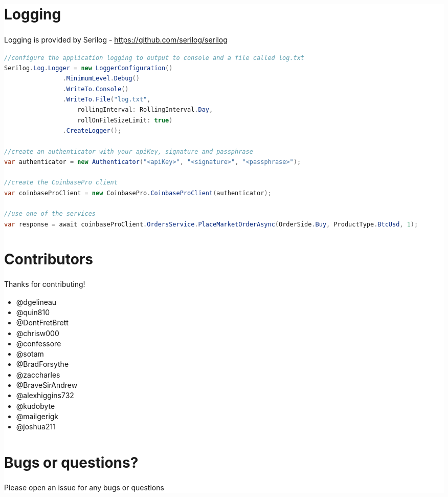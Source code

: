 <h1>Logging</h1>

Logging is provided by Serilog - https://github.com/serilog/serilog

```csharp
//configure the application logging to output to console and a file called log.txt
Serilog.Log.Logger = new LoggerConfiguration()
				.MinimumLevel.Debug()
				.WriteTo.Console()
				.WriteTo.File("log.txt",
					rollingInterval: RollingInterval.Day,
					rollOnFileSizeLimit: true)
				.CreateLogger();

//create an authenticator with your apiKey, signature and passphrase
var authenticator = new Authenticator("<apiKey>", "<signature>", "<passphrase>");

//create the CoinbasePro client
var coinbaseProClient = new CoinbasePro.CoinbaseProClient(authenticator);

//use one of the services 
var response = await coinbaseProClient.OrdersService.PlaceMarketOrderAsync(OrderSide.Buy, ProductType.BtcUsd, 1);
```

<h1>Contributors</h1>

Thanks for contributing!

- @dgelineau
- @quin810
- @DontFretBrett
- @chrisw000
- @confessore
- @sotam
- @BradForsythe
- @zaccharles
- @BraveSirAndrew
- @alexhiggins732
- @kudobyte
- @mailgerigk
- @joshua211

<h1>Bugs or questions?</h1>

Please open an issue for any bugs or questions

